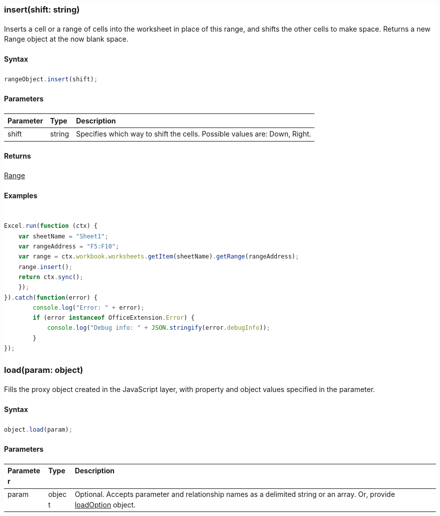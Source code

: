 

### insert(shift: string)
Inserts a cell or a range of cells into the worksheet in place of this range, and shifts the other cells to make space. Returns a new Range object at the now blank space.

#### Syntax
```js
rangeObject.insert(shift);
```

#### Parameters
| Parameter    | Type   |Description|
|:---------------|:--------|:----------|
|shift|string|Specifies which way to shift the cells.  Possible values are: Down, Right.|

#### Returns
[Range](range.md)

#### Examples

```js
    
Excel.run(function (ctx) { 
    var sheetName = "Sheet1";
    var rangeAddress = "F5:F10";
    var range = ctx.workbook.worksheets.getItem(sheetName).getRange(rangeAddress);
    range.insert();
    return ctx.sync(); 
    });
}).catch(function(error) {
        console.log("Error: " + error);
        if (error instanceof OfficeExtension.Error) {
            console.log("Debug info: " + JSON.stringify(error.debugInfo));
        }
});
```


### load(param: object)
Fills the proxy object created in the JavaScript layer, with property and object values specified in the parameter.

#### Syntax
```js
object.load(param);
```

#### Parameters
| Parameter    | Type   |Description|
|:---------------|:--------|:----------|
|param|object|Optional. Accepts parameter and relationship names as a delimited string or an array. Or, provide [loadOption](loadoption.md) object.|
